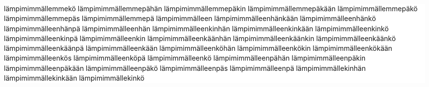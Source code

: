 lämpimimmällemmekö
lämpimimmällemmepähän
lämpimimmällemmepäkin
lämpimimmällemmepäkään
lämpimimmällemmepäkö
lämpimimmällemmepäs
lämpimimmällemmepä
lämpimimmälleen
lämpimimmälleenhänkään
lämpimimmälleenhänkö
lämpimimmälleenhänpä
lämpimimmälleenhän
lämpimimmälleenkinhän
lämpimimmälleenkinkään
lämpimimmälleenkinkö
lämpimimmälleenkinpä
lämpimimmälleenkin
lämpimimmälleenkäänhän
lämpimimmälleenkäänkin
lämpimimmälleenkäänkö
lämpimimmälleenkäänpä
lämpimimmälleenkään
lämpimimmälleenköhän
lämpimimmälleenkökin
lämpimimmälleenkökään
lämpimimmälleenkös
lämpimimmälleenköpä
lämpimimmälleenkö
lämpimimmälleenpähän
lämpimimmälleenpäkin
lämpimimmälleenpäkään
lämpimimmälleenpäkö
lämpimimmälleenpäs
lämpimimmälleenpä
lämpimimmällekinhän
lämpimimmällekinkään
lämpimimmällekinkö

